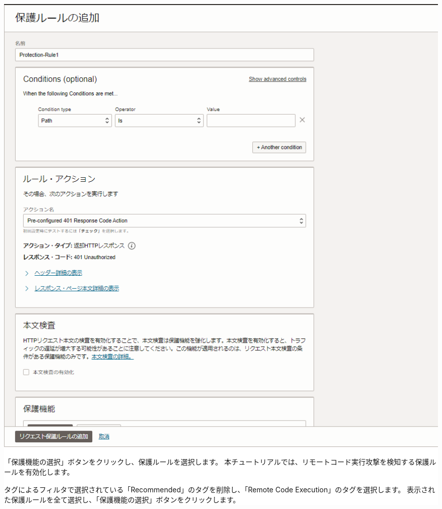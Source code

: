  ![画面ショット7](wafv2-14.png)


「保護機能の選択」ボタンをクリックし、保護ルールを選択します。
本チュートリアルでは、リモートコード実行攻撃を検知する保護ルールを有効化します。

タグによるフィルタで選択されている「Recommended」のタグを削除し、「Remote Code Execution」のタグを選択します。
表示された保護ルールを全て選択し、「保護機能の選択」ボタンをクリックします。
 